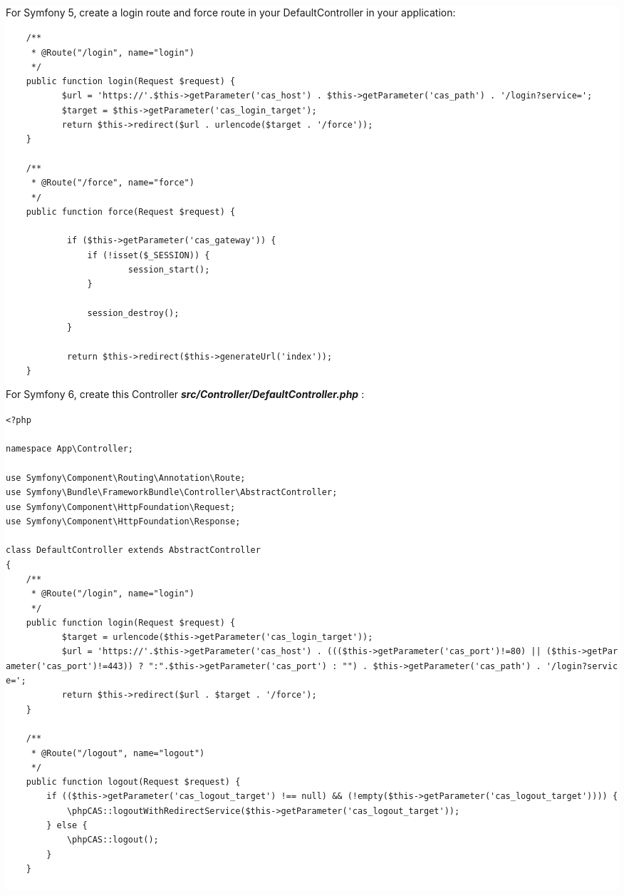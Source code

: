 For Symfony 5, create a login route and force route in your DefaultController in your application:
```
    /**
     * @Route("/login", name="login")
     */
    public function login(Request $request) {
           $url = 'https://'.$this->getParameter('cas_host') . $this->getParameter('cas_path') . '/login?service=';
           $target = $this->getParameter('cas_login_target');
           return $this->redirect($url . urlencode($target . '/force'));
    }
    
    /**
     * @Route("/force", name="force")
     */
    public function force(Request $request) {

            if ($this->getParameter('cas_gateway')) {
                if (!isset($_SESSION)) {
                        session_start();
                }

                session_destroy();
            }

            return $this->redirect($this->generateUrl('index'));
    }
``` 

For Symfony 6, create this Controller ***src/Controller/DefaultController.php*** :
```
<?php

namespace App\Controller;

use Symfony\Component\Routing\Annotation\Route;
use Symfony\Bundle\FrameworkBundle\Controller\AbstractController;
use Symfony\Component\HttpFoundation\Request;
use Symfony\Component\HttpFoundation\Response;

class DefaultController extends AbstractController
{
    /**
     * @Route("/login", name="login")
     */
    public function login(Request $request) {
           $target = urlencode($this->getParameter('cas_login_target'));
           $url = 'https://'.$this->getParameter('cas_host') . ((($this->getParameter('cas_port')!=80) || ($this->getParameter('cas_port')!=443)) ? ":".$this->getParameter('cas_port') : "") . $this->getParameter('cas_path') . '/login?service=';
           return $this->redirect($url . $target . '/force');
    }
    
    /**
     * @Route("/logout", name="logout")
     */
    public function logout(Request $request) {
        if (($this->getParameter('cas_logout_target') !== null) && (!empty($this->getParameter('cas_logout_target')))) {
            \phpCAS::logoutWithRedirectService($this->getParameter('cas_logout_target'));
        } else {
            \phpCAS::logout();
        }
    }
    
```